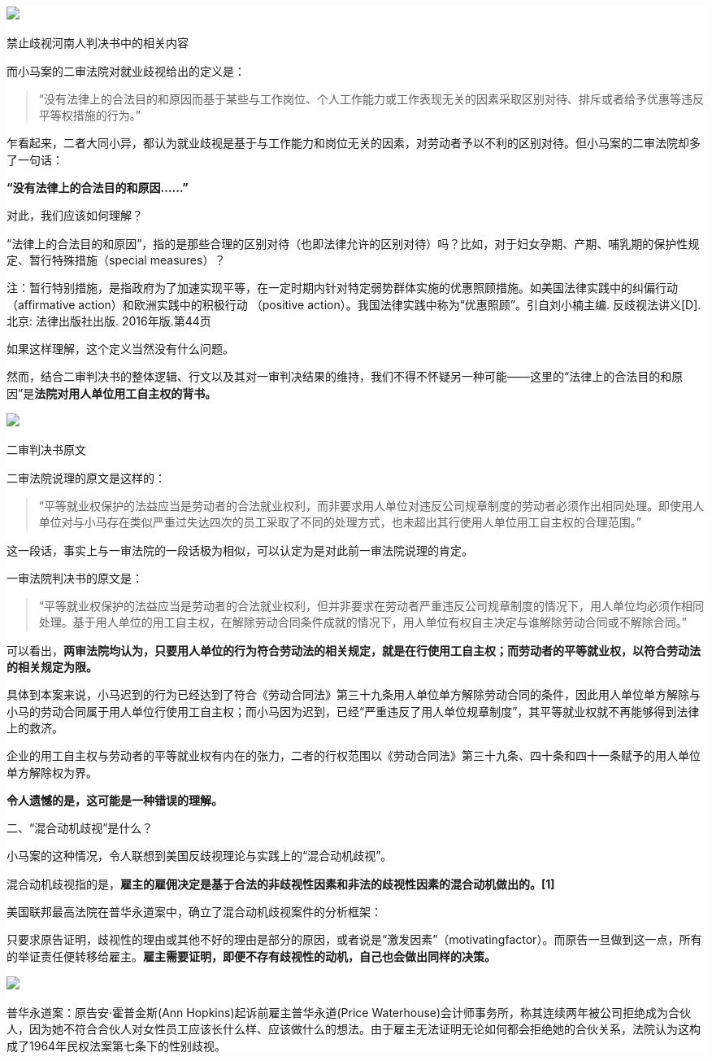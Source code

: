 ![](https://img.huxiucdn.com/article/content/202009/04/191138028263.jpg?imageView2/2/w/1000/format/jpg/interlace/1/q/85)

禁止歧视河南人判决书中的相关内容

而小马案的二审法院对就业歧视给出的定义是：

> “没有法律上的合法目的和原因而基于某些与工作岗位、个人工作能力或工作表现无关的因素采取区别对待、排斥或者给予优惠等违反平等权措施的行为。”

乍看起来，二者大同小异，都认为就业歧视是基于与工作能力和岗位无关的因素，对劳动者予以不利的区别对待。但小马案的二审法院却多了一句话：

**“没有法律上的合法目的和原因……”**

对此，我们应该如何理解？

“法律上的合法目的和原因”，指的是那些合理的区别对待（也即法律允许的区别对待）吗？比如，对于妇女孕期、产期、哺乳期的保护性规定、暂行特殊措施（special measures）？

注：暂行特别措施，是指政府为了加速实现平等，在一定时期内针对特定弱势群体实施的优惠照顾措施。如美国法律实践中的纠偏行动（affirmative action）和欧洲实践中的积极行动 （positive action）。我国法律实践中称为“优惠照顾”。引自刘小楠主编. 反歧视法讲义\[D\]. 北京: 法律出版社出版. 2016年版.第44页

如果这样理解，这个定义当然没有什么问题。

然而，结合二审判决书的整体逻辑、行文以及其对一审判决结果的维持，我们不得不怀疑另一种可能——这里的“法律上的合法目的和原因”是**法院对用人单位用工自主权的背书。**

![](https://img.huxiucdn.com/article/content/202009/04/191138185066.jpg?imageView2/2/w/1000/format/jpg/interlace/1/q/85)

二审判决书原文

二审法院说理的原文是这样的：

> “平等就业权保护的法益应当是劳动者的合法就业权利，而非要求用人单位对违反公司规章制度的劳动者必须作出相同处理。即使用人单位对与小马存在类似严重过失达四次的员工采取了不同的处理方式，也未超出其行使用人单位用工自主权的合理范围。”

这一段话，事实上与一审法院的一段话极为相似，可以认定为是对此前一审法院说理的肯定。

一审法院判决书的原文是：

> “平等就业权保护的法益应当是劳动者的合法就业权利，但并非要求在劳动者严重违反公司规章制度的情况下，用人单位均必须作相同处理。基于用人单位的用工自主权，在解除劳动合同条件成就的情况下，用人单位有权自主决定与谁解除劳动合同或不解除合同。”

可以看出，**两审法院均认为，只要用人单位的行为符合劳动法的相关规定，就是在行使用工自主权；而劳动者的平等就业权，以符合劳动法的相关规定为限。**

具体到本案来说，小马迟到的行为已经达到了符合《劳动合同法》第三十九条用人单位单方解除劳动合同的条件，因此用人单位单方解除与小马的劳动合同属于用人单位行使用工自主权；而小马因为迟到，已经“严重违反了用人单位规章制度”，其平等就业权就不再能够得到法律上的救济。

企业的用工自主权与劳动者的平等就业权有内在的张力，二者的行权范围以《劳动合同法》第三十九条、四十条和四十一条赋予的用人单位单方解除权为界。

**令人遗憾的是，这可能是一种错误的理解。**

二、“混合动机歧视”是什么？

小马案的这种情况，令人联想到美国反歧视理论与实践上的“混合动机歧视”。

混合动机歧视指的是，**雇主的雇佣决定是基于合法的非歧视性因素和非法的歧视性因素的混合动机做出的。\[1]**

美国联邦最高法院在普华永道案中，确立了混合动机歧视案件的分析框架：

只要求原告证明，歧视性的理由或其他不好的理由是部分的原因，或者说是“激发因素”（motivatingfactor）。而原告一旦做到这一点，所有的举证责任便转移给雇主。**雇主需要证明，即便不存有歧视性的动机，自己也会做出同样的决策。**

![](https://img.huxiucdn.com/article/content/202009/04/191138216839.jpg?imageView2/2/w/1000/format/jpg/interlace/1/q/85)

普华永道案：原告安·霍普金斯(Ann Hopkins)起诉前雇主普华永道(Price Waterhouse)会计师事务所，称其连续两年被公司拒绝成为合伙人，因为她不符合合伙人对女性员工应该长什么样、应该做什么的想法。由于雇主无法证明无论如何都会拒绝她的合伙关系，法院认为这构成了1964年民权法案第七条下的性别歧视。
